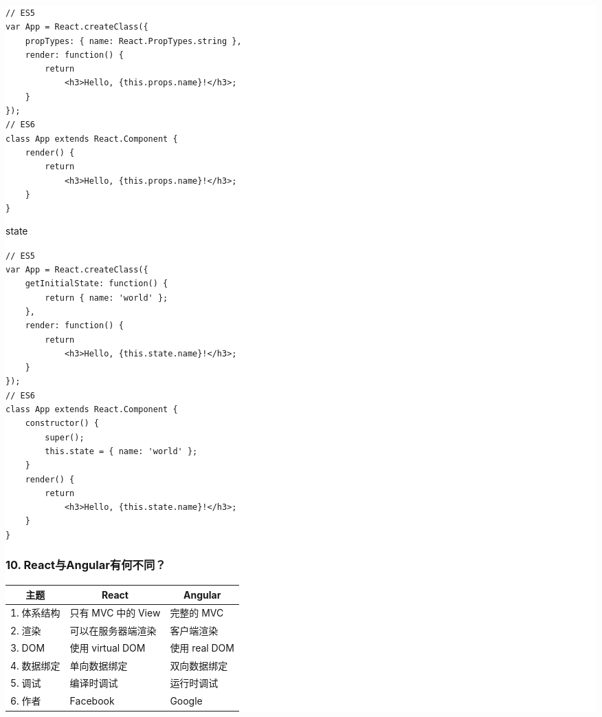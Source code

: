 ```
// ES5
var App = React.createClass({
    propTypes: { name: React.PropTypes.string },
    render: function() {
        return
			<h3>Hello, {this.props.name}!</h3>;
    }
});
// ES6
class App extends React.Component {
    render() {
        return
			<h3>Hello, {this.props.name}!</h3>;
    }
}
```
state
```
// ES5
var App = React.createClass({
    getInitialState: function() {
        return { name: 'world' };
    },
    render: function() {
        return
	        <h3>Hello, {this.state.name}!</h3>;
    }
});
// ES6
class App extends React.Component {
    constructor() {
        super();
        this.state = { name: 'world' };
    }
    render() {
        return
	        <h3>Hello, {this.state.name}!</h3>;
    }
}
```

### 10. React与Angular有何不同？
| 主题 | React | Angular |
| --- | --- | --- |
| 1. 体系结构 | 只有 MVC 中的 View | 完整的 MVC |
| 2. 渲染 | 可以在服务器端渲染 | 客户端渲染 |
| 3. DOM | 使用 virtual DOM | 使用 real DOM |
| 4. 数据绑定 | 单向数据绑定 | 双向数据绑定 |
| 5. 调试 | 编译时调试 | 运行时调试 |
| 6. 作者 | Facebook | Google |
